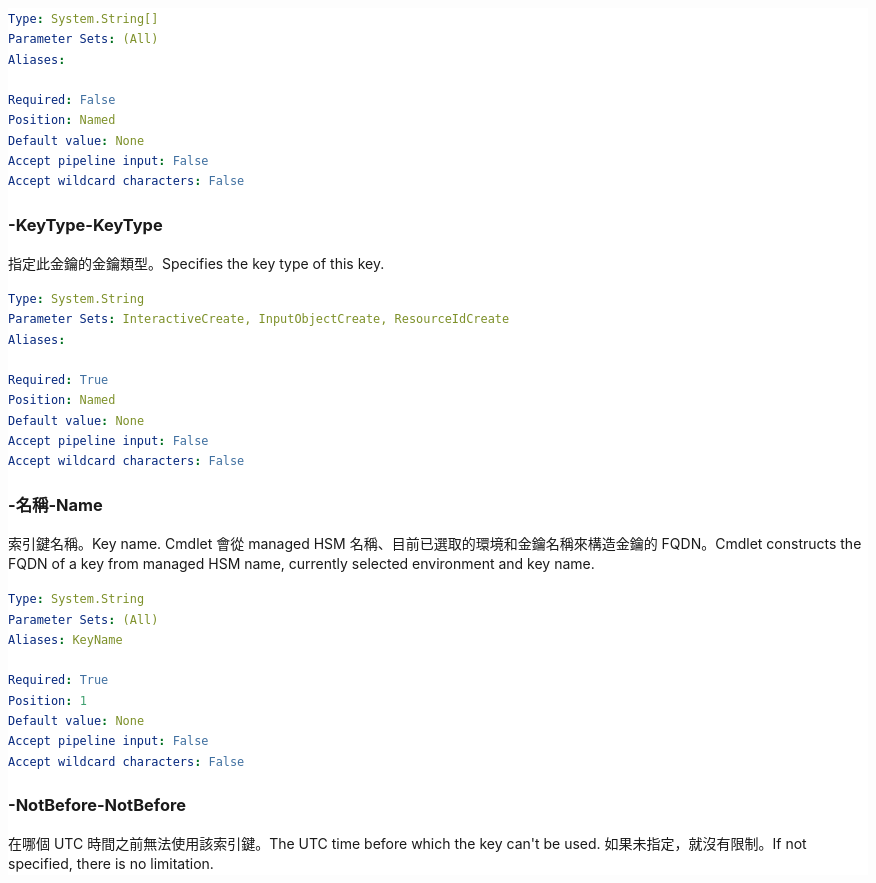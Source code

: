 ```yaml
Type: System.String[]
Parameter Sets: (All)
Aliases:

Required: False
Position: Named
Default value: None
Accept pipeline input: False
Accept wildcard characters: False
```

### <span data-ttu-id="ba926-164">-KeyType</span><span class="sxs-lookup"><span data-stu-id="ba926-164">-KeyType</span></span>
<span data-ttu-id="ba926-165">指定此金鑰的金鑰類型。</span><span class="sxs-lookup"><span data-stu-id="ba926-165">Specifies the key type of this key.</span></span>

```yaml
Type: System.String
Parameter Sets: InteractiveCreate, InputObjectCreate, ResourceIdCreate
Aliases:

Required: True
Position: Named
Default value: None
Accept pipeline input: False
Accept wildcard characters: False
```

### <span data-ttu-id="ba926-166">-名稱</span><span class="sxs-lookup"><span data-stu-id="ba926-166">-Name</span></span>
<span data-ttu-id="ba926-167">索引鍵名稱。</span><span class="sxs-lookup"><span data-stu-id="ba926-167">Key name.</span></span>
<span data-ttu-id="ba926-168">Cmdlet 會從 managed HSM 名稱、目前已選取的環境和金鑰名稱來構造金鑰的 FQDN。</span><span class="sxs-lookup"><span data-stu-id="ba926-168">Cmdlet constructs the FQDN of a key from managed HSM name, currently selected environment and key name.</span></span>

```yaml
Type: System.String
Parameter Sets: (All)
Aliases: KeyName

Required: True
Position: 1
Default value: None
Accept pipeline input: False
Accept wildcard characters: False
```

### <span data-ttu-id="ba926-169">-NotBefore</span><span class="sxs-lookup"><span data-stu-id="ba926-169">-NotBefore</span></span>
<span data-ttu-id="ba926-170">在哪個 UTC 時間之前無法使用該索引鍵。</span><span class="sxs-lookup"><span data-stu-id="ba926-170">The UTC time before which the key can't be used.</span></span>
<span data-ttu-id="ba926-171">如果未指定，就沒有限制。</span><span class="sxs-lookup"><span data-stu-id="ba926-171">If not specified, there is no limitation.</span></span>
